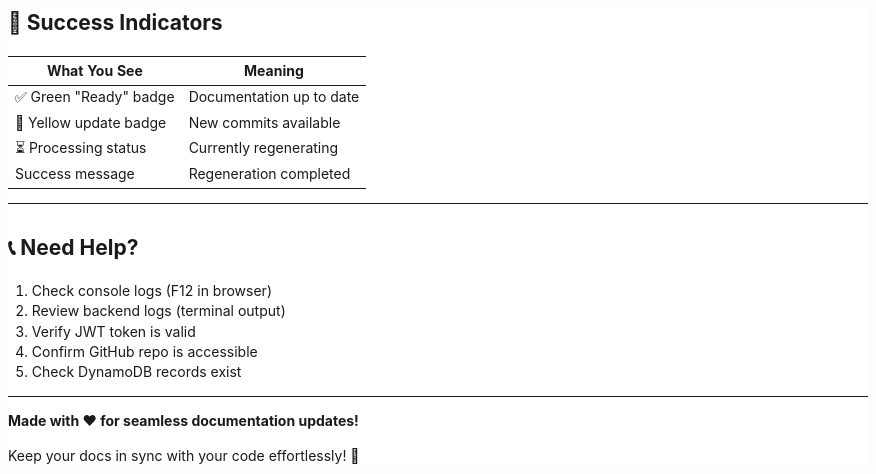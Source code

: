 ## 🎊 Success Indicators

| What You See | Meaning |
|--------------|---------|
| ✅ Green "Ready" badge | Documentation up to date |
| 🔄 Yellow update badge | New commits available |
| ⏳ Processing status | Currently regenerating |
| Success message | Regeneration completed |

---

## 📞 Need Help?

1. Check console logs (F12 in browser)
2. Review backend logs (terminal output)
3. Verify JWT token is valid
4. Confirm GitHub repo is accessible
5. Check DynamoDB records exist

---

**Made with ❤️ for seamless documentation updates!**

Keep your docs in sync with your code effortlessly! 🚀
